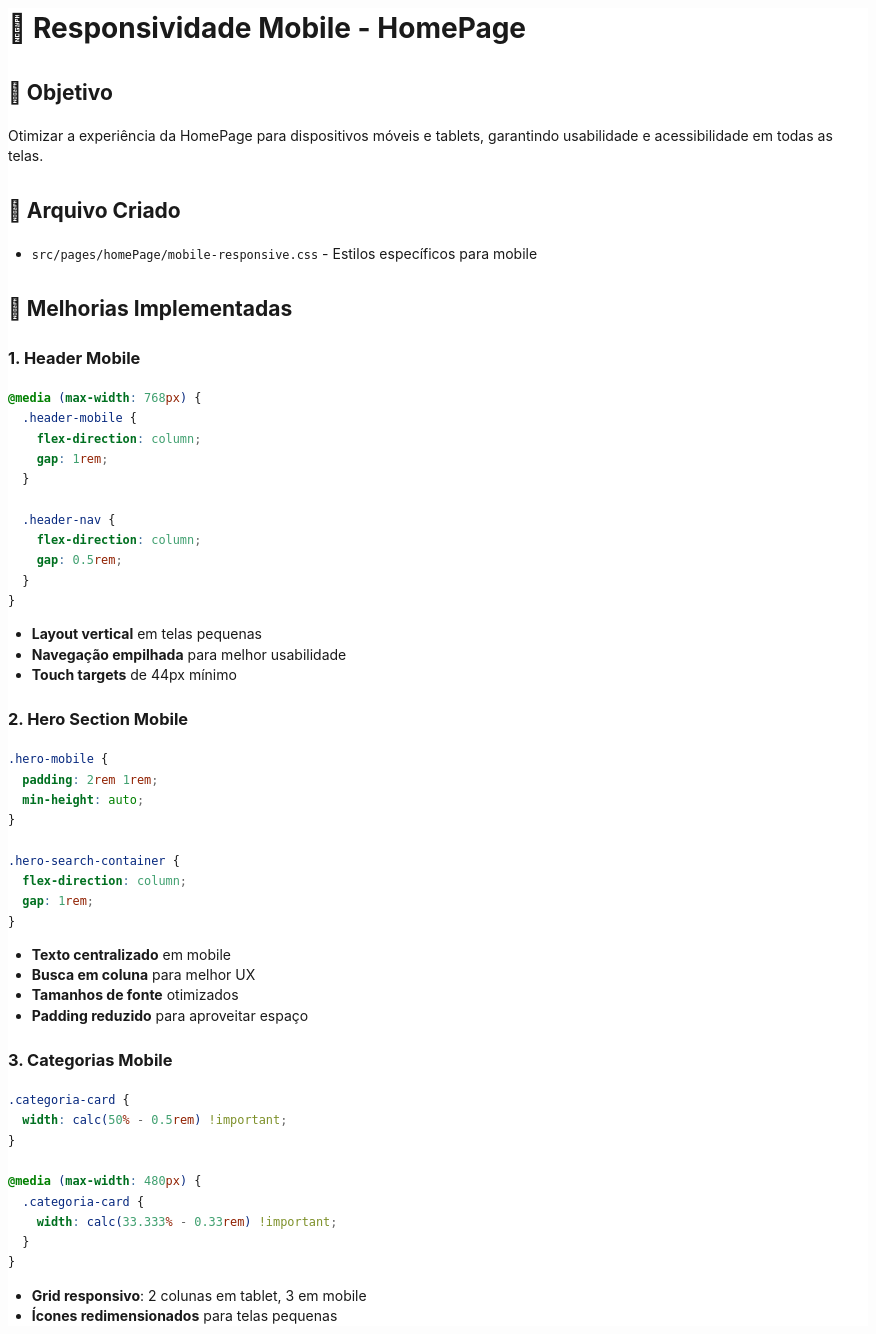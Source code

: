 # 📱 Responsividade Mobile - HomePage

## 🎯 **Objetivo**
Otimizar a experiência da HomePage para dispositivos móveis e tablets, garantindo usabilidade e acessibilidade em todas as telas.

## 📁 **Arquivo Criado**
- `src/pages/homePage/mobile-responsive.css` - Estilos específicos para mobile

## 🔧 **Melhorias Implementadas**

### **1. Header Mobile**
```css
@media (max-width: 768px) {
  .header-mobile {
    flex-direction: column;
    gap: 1rem;
  }
  
  .header-nav {
    flex-direction: column;
    gap: 0.5rem;
  }
}
```
- **Layout vertical** em telas pequenas
- **Navegação empilhada** para melhor usabilidade
- **Touch targets** de 44px mínimo

### **2. Hero Section Mobile**
```css
.hero-mobile {
  padding: 2rem 1rem;
  min-height: auto;
}

.hero-search-container {
  flex-direction: column;
  gap: 1rem;
}
```
- **Texto centralizado** em mobile
- **Busca em coluna** para melhor UX
- **Tamanhos de fonte** otimizados
- **Padding reduzido** para aproveitar espaço

### **3. Categorias Mobile**
```css
.categoria-card {
  width: calc(50% - 0.5rem) !important;
}

@media (max-width: 480px) {
  .categoria-card {
    width: calc(33.333% - 0.33rem) !important;
  }
}
```
- **Grid responsivo**: 2 colunas em tablet, 3 em mobile
- **Ícones redimensionados** para telas pequenas